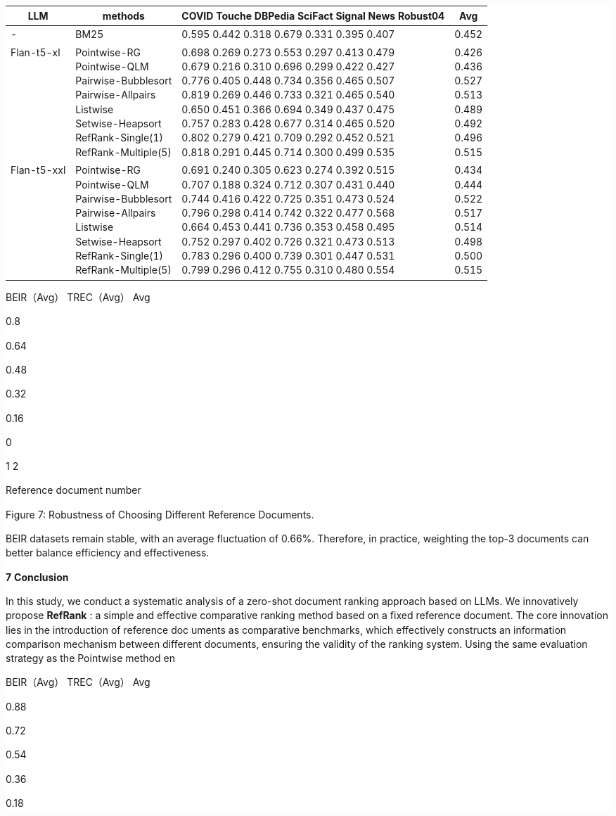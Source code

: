 

|LLM|methods|COVID Touche DBPedia SciFact Signal News Robust04|Avg|
|---|---|---|---|
|-|BM25|0.595 0.442 0.318 0.679 0.331 0.395 0.407|0.452|
|Flan-t5-xl|Pointwise-RG<br>Pointwise-QLM<br>Pairwise-Bubblesort<br>Pairwise-Allpairs<br>Listwise<br>Setwise-Heapsort<br>RefRank-Single(1)<br>RefRank-Multiple(5)|0.698 0.269 0.273 0.553 0.297 0.413 0.479<br>0.679 0.216 0.310 0.696 0.299 0.422 0.427<br>0.776 0.405 0.448 0.734 0.356 0.465 0.507<br>0.819 0.269 0.446 0.733 0.321 0.465 0.540<br>0.650 0.451 0.366 0.694 0.349 0.437 0.475<br>0.757 0.283 0.428 0.677 0.314 0.465 0.520<br>0.802 0.279 0.421 0.709 0.292 0.452 0.521<br>0.818 0.291 0.445 0.714 0.300 0.499 0.535|0.426<br>0.436<br>0.527<br>0.513<br>0.489<br>0.492<br>0.496<br>0.515|
|Flan-t5-xxl|Pointwise-RG<br>Pointwise-QLM<br>Pairwise-Bubblesort<br>Pairwise-Allpairs<br>Listwise<br>Setwise-Heapsort<br>RefRank-Single(1)<br>RefRank-Multiple(5)|0.691 0.240 0.305 0.623 0.274 0.392 0.515<br>0.707 0.188 0.324 0.712 0.307 0.431 0.440<br>0.744 0.416 0.422 0.725 0.351 0.473 0.524<br>0.796 0.298 0.414 0.742 0.322 0.477 0.568<br>0.664 0.453 0.441 0.736 0.353 0.458 0.495<br>0.752 0.297 0.402 0.726 0.321 0.473 0.513<br>0.783 0.296 0.400 0.739 0.301 0.447 0.531<br>0.799 0.296 0.412 0.755 0.310 0.480 0.554|0.434<br>0.444<br>0.522<br>0.517<br>0.514<br>0.498<br>0.500<br>0.515|


BEIR（Avg） TREC（Avg） Avg

0.8

0.64

0.48

0.32

0.16

0

1 2

Reference document number

Figure 7: Robustness of Choosing Different Reference
Documents.

BEIR datasets remain stable, with an average fluctuation of 0.66%. Therefore, in practice, weighting
the top-3 documents can better balance efficiency
and effectiveness.

**7** **Conclusion**

In this study, we conduct a systematic analysis
of a zero-shot document ranking approach based
on LLMs. We innovatively propose **RefRank** : a
simple and effective comparative ranking method
based on a fixed reference document. The core
innovation lies in the introduction of reference doc
uments as comparative benchmarks, which effectively constructs an information comparison mechanism between different documents, ensuring the
validity of the ranking system. Using the same
evaluation strategy as the Pointwise method en

BEIR（Avg） TREC（Avg） Avg

0.88

0.72

0.54

0.36

0.18
